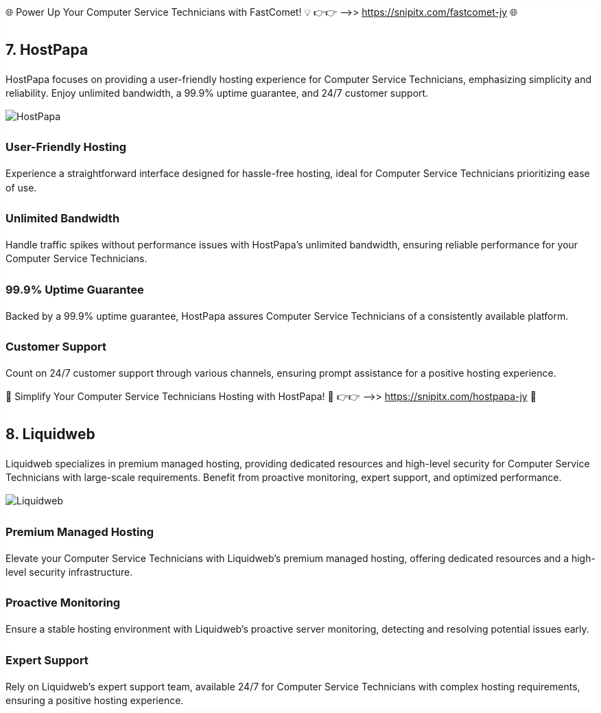 🌐 Power Up Your Computer Service Technicians with FastComet! 💡
👉👉 -->> https://snipitx.com/fastcomet-jy 🌐

## 7. HostPapa

HostPapa focuses on providing a user-friendly hosting experience for Computer Service Technicians, emphasizing simplicity and reliability. Enjoy unlimited bandwidth, a 99.9% uptime guarantee, and 24/7 customer support.

![HostPapa](https://i.imgur.com/ouDTkvl.jpeg "HostPapa Hosting")

### User-Friendly Hosting
Experience a straightforward interface designed for hassle-free hosting, ideal for Computer Service Technicians prioritizing ease of use.

### Unlimited Bandwidth
Handle traffic spikes without performance issues with HostPapa’s unlimited bandwidth, ensuring reliable performance for your Computer Service Technicians.

### 99.9% Uptime Guarantee
Backed by a 99.9% uptime guarantee, HostPapa assures Computer Service Technicians of a consistently available platform.

### Customer Support
Count on 24/7 customer support through various channels, ensuring prompt assistance for a positive hosting experience.

🌈 Simplify Your Computer Service Technicians Hosting with HostPapa! 🚀
👉👉 -->> https://snipitx.com/hostpapa-jy 🚀

## 8. Liquidweb

Liquidweb specializes in premium managed hosting, providing dedicated resources and high-level security for Computer Service Technicians with large-scale requirements. Benefit from proactive monitoring, expert support, and optimized performance.

![Liquidweb](https://i.imgur.com/4IvT9SC.jpeg "Liquidweb Hosting")

### Premium Managed Hosting
Elevate your Computer Service Technicians with Liquidweb’s premium managed hosting, offering dedicated resources and a high-level security infrastructure.

### Proactive Monitoring
Ensure a stable hosting environment with Liquidweb’s proactive server monitoring, detecting and resolving potential issues early.

### Expert Support
Rely on Liquidweb’s expert support team, available 24/7 for Computer Service Technicians with complex hosting requirements, ensuring a positive hosting experience.

